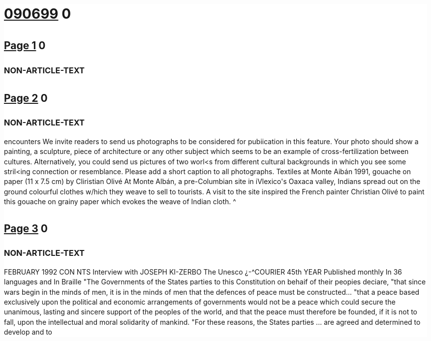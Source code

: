 # [090699](https://demo.humlab.umu.se/courier/090699engo.pdf) 0
## [Page 1](https://demo.humlab.umu.se/courier/090699engo.pdf#page=1) 0
### NON-ARTICLE-TEXT
## [Page 2](https://demo.humlab.umu.se/courier/090699engo.pdf#page=2) 0
### NON-ARTICLE-TEXT
encounters We invite readers to send us photographs to be considered
for pubiication in this feature. Your photo should show
a painting, a sculpture, piece of architecture or any other
subject which seems to be an example of cross-fertilization
between cultures. Alternatively, you could send us pictures
of two worl<s from different cultural backgrounds in which
you see some stril<ing connection or resemblance.
Please add a short caption to all photographs.
Textiles at Monte Aibán
1991, gouache on paper (11 x 7.5 cm)
by Cliristian Olivé
At Monte Albán, a pre-Columbian site in iVlexico's
Oaxaca valley, Indians spread out on the ground
colourful clothes w/hich they weave to sell to
tourists. A visit to the site inspired the French
painter Christian Olivé to paint this gouache on
grainy paper which evokes the weave of Indian
cloth.
^
## [Page 3](https://demo.humlab.umu.se/courier/090699engo.pdf#page=3) 0
### NON-ARTICLE-TEXT
FEBRUARY 1992 CON NTS
Interview with
JOSEPH KI-ZERBO
The Unesco
¿-^COURIER
45th YEAR
Published monthly In 36 languages and In Braille
"The Governments of the States
parties to this Constitution on behaif
of their peopies deciare,
"that since wars begin in the minds
of men, it is in the minds of men
that the defences of peace must be
constructed...
"that a peace based exclusively
upon the political and economic
arrangements of governments
would not be a peace which could
secure the unanimous, lasting and
sincere support of the peoples of
the world, and that the peace must
therefore be founded, if it is not to
fall, upon the intellectual and moral
solidarity of mankind.
"For these reasons, the States
parties ... are agreed and
determined to develop and to